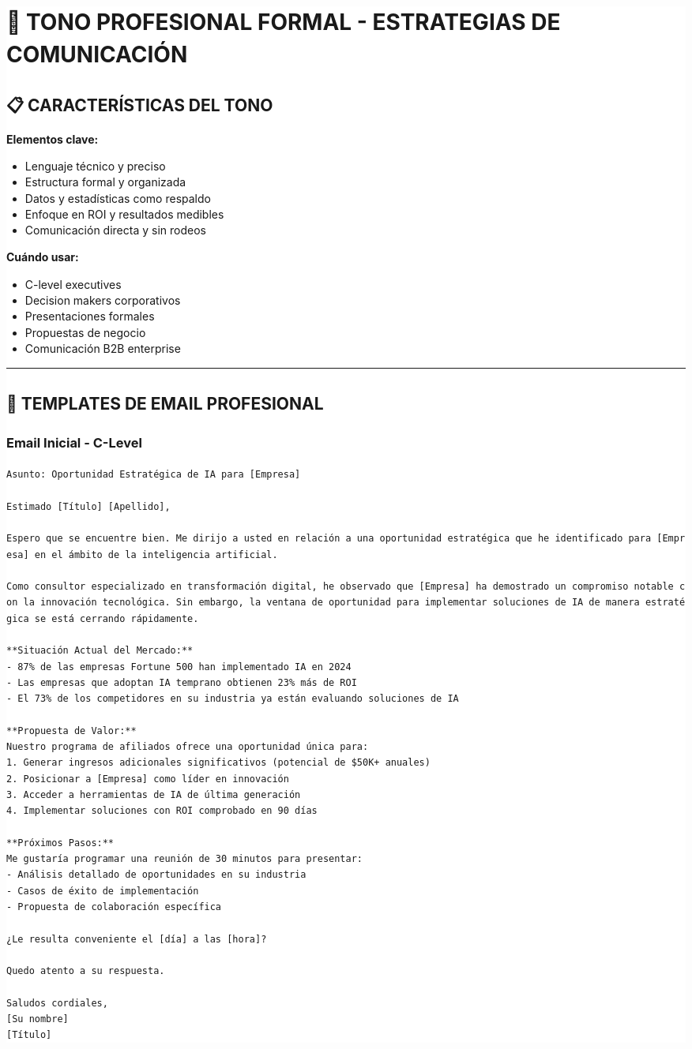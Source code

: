 # 🎯 **TONO PROFESIONAL FORMAL - ESTRATEGIAS DE COMUNICACIÓN**

## 📋 **CARACTERÍSTICAS DEL TONO**

**Elementos clave:**
- Lenguaje técnico y preciso
- Estructura formal y organizada
- Datos y estadísticas como respaldo
- Enfoque en ROI y resultados medibles
- Comunicación directa y sin rodeos

**Cuándo usar:**
- C-level executives
- Decision makers corporativos
- Presentaciones formales
- Propuestas de negocio
- Comunicación B2B enterprise

---

## 💼 **TEMPLATES DE EMAIL PROFESIONAL**

### **Email Inicial - C-Level**

```
Asunto: Oportunidad Estratégica de IA para [Empresa]

Estimado [Título] [Apellido],

Espero que se encuentre bien. Me dirijo a usted en relación a una oportunidad estratégica que he identificado para [Empresa] en el ámbito de la inteligencia artificial.

Como consultor especializado en transformación digital, he observado que [Empresa] ha demostrado un compromiso notable con la innovación tecnológica. Sin embargo, la ventana de oportunidad para implementar soluciones de IA de manera estratégica se está cerrando rápidamente.

**Situación Actual del Mercado:**
- 87% de las empresas Fortune 500 han implementado IA en 2024
- Las empresas que adoptan IA temprano obtienen 23% más de ROI
- El 73% de los competidores en su industria ya están evaluando soluciones de IA

**Propuesta de Valor:**
Nuestro programa de afiliados ofrece una oportunidad única para:
1. Generar ingresos adicionales significativos (potencial de $50K+ anuales)
2. Posicionar a [Empresa] como líder en innovación
3. Acceder a herramientas de IA de última generación
4. Implementar soluciones con ROI comprobado en 90 días

**Próximos Pasos:**
Me gustaría programar una reunión de 30 minutos para presentar:
- Análisis detallado de oportunidades en su industria
- Casos de éxito de implementación
- Propuesta de colaboración específica

¿Le resulta conveniente el [día] a las [hora]?

Quedo atento a su respuesta.

Saludos cordiales,
[Su nombre]
[Título]
```